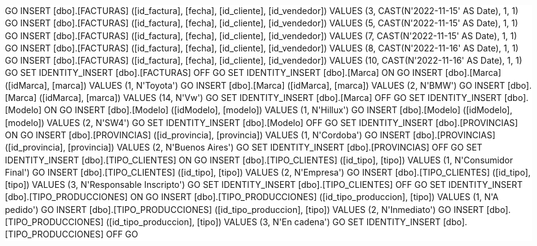 GO
INSERT [dbo].[FACTURAS] ([id_factura], [fecha], [id_cliente], [id_vendedor]) VALUES (3, CAST(N'2022-11-15' AS Date), 1, 1)
GO
INSERT [dbo].[FACTURAS] ([id_factura], [fecha], [id_cliente], [id_vendedor]) VALUES (5, CAST(N'2022-11-15' AS Date), 1, 1)
GO
INSERT [dbo].[FACTURAS] ([id_factura], [fecha], [id_cliente], [id_vendedor]) VALUES (7, CAST(N'2022-11-15' AS Date), 1, 1)
GO
INSERT [dbo].[FACTURAS] ([id_factura], [fecha], [id_cliente], [id_vendedor]) VALUES (8, CAST(N'2022-11-16' AS Date), 1, 1)
GO
INSERT [dbo].[FACTURAS] ([id_factura], [fecha], [id_cliente], [id_vendedor]) VALUES (10, CAST(N'2022-11-16' AS Date), 1, 1)
GO
SET IDENTITY_INSERT [dbo].[FACTURAS] OFF
GO
SET IDENTITY_INSERT [dbo].[Marca] ON 
GO
INSERT [dbo].[Marca] ([idMarca], [marca]) VALUES (1, N'Toyota')
GO
INSERT [dbo].[Marca] ([idMarca], [marca]) VALUES (2, N'BMW')
GO
INSERT [dbo].[Marca] ([idMarca], [marca]) VALUES (14, N'Vw')
GO
SET IDENTITY_INSERT [dbo].[Marca] OFF
GO
SET IDENTITY_INSERT [dbo].[Modelo] ON 
GO
INSERT [dbo].[Modelo] ([idModelo], [modelo]) VALUES (1, N'Hillux')
GO
INSERT [dbo].[Modelo] ([idModelo], [modelo]) VALUES (2, N'SW4')
GO
SET IDENTITY_INSERT [dbo].[Modelo] OFF
GO
SET IDENTITY_INSERT [dbo].[PROVINCIAS] ON 
GO
INSERT [dbo].[PROVINCIAS] ([id_provincia], [provincia]) VALUES (1, N'Cordoba')
GO
INSERT [dbo].[PROVINCIAS] ([id_provincia], [provincia]) VALUES (2, N'Buenos Aires')
GO
SET IDENTITY_INSERT [dbo].[PROVINCIAS] OFF
GO
SET IDENTITY_INSERT [dbo].[TIPO_CLIENTES] ON 
GO
INSERT [dbo].[TIPO_CLIENTES] ([id_tipo], [tipo]) VALUES (1, N'Consumidor Final')
GO
INSERT [dbo].[TIPO_CLIENTES] ([id_tipo], [tipo]) VALUES (2, N'Empresa')
GO
INSERT [dbo].[TIPO_CLIENTES] ([id_tipo], [tipo]) VALUES (3, N'Responsable Inscripto')
GO
SET IDENTITY_INSERT [dbo].[TIPO_CLIENTES] OFF
GO
SET IDENTITY_INSERT [dbo].[TIPO_PRODUCCIONES] ON 
GO
INSERT [dbo].[TIPO_PRODUCCIONES] ([id_tipo_produccion], [tipo]) VALUES (1, N'A pedido')
GO
INSERT [dbo].[TIPO_PRODUCCIONES] ([id_tipo_produccion], [tipo]) VALUES (2, N'Inmediato')
GO
INSERT [dbo].[TIPO_PRODUCCIONES] ([id_tipo_produccion], [tipo]) VALUES (3, N'En cadena')
GO
SET IDENTITY_INSERT [dbo].[TIPO_PRODUCCIONES] OFF
GO